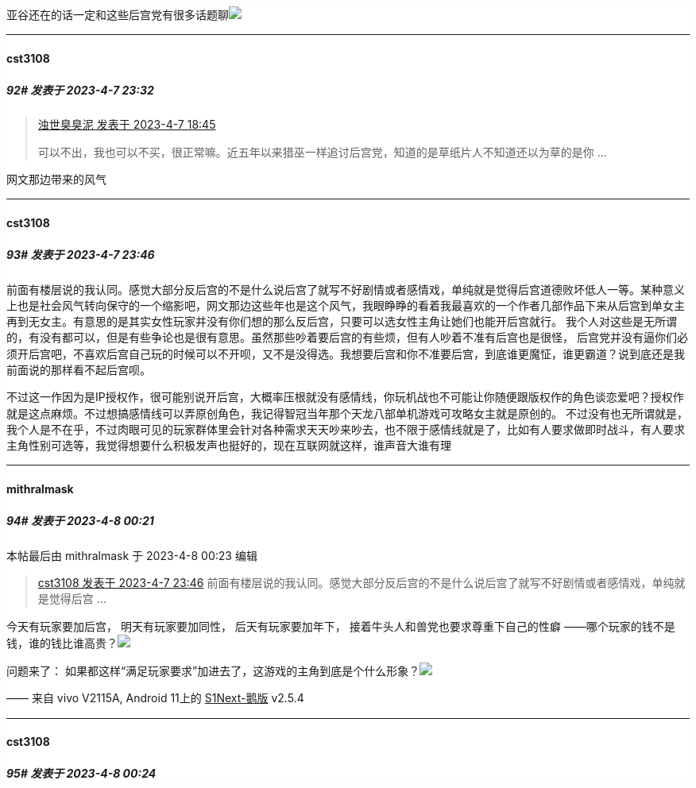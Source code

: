 亚谷还在的话一定和这些后宫党有很多话题聊<img src="https://static.saraba1st.com/image/smiley/face2017/066.png" referrerpolicy="no-referrer">

*****

####  cst3108  
##### 92#       发表于 2023-4-7 23:32

<blockquote><a href="httphttps://bbs.saraba1st.com/2b/forum.php?mod=redirect&amp;goto=findpost&amp;pid=60365191&amp;ptid=2127760" target="_blank">浊世臭臭泥 发表于 2023-4-7 18:45</a>

可以不出，我也可以不买，很正常嘛。近五年以来猎巫一样追讨后宫党，知道的是草纸片人不知道还以为草的是你 ...</blockquote>
网文那边带来的风气


*****

####  cst3108  
##### 93#       发表于 2023-4-7 23:46

前面有楼层说的我认同。感觉大部分反后宫的不是什么说后宫了就写不好剧情或者感情戏，单纯就是觉得后宫道德败坏低人一等。某种意义上也是社会风气转向保守的一个缩影吧，网文那边这些年也是这个风气，我眼睁睁的看着我最喜欢的一个作者几部作品下来从后宫到单女主再到无女主。有意思的是其实女性玩家并没有你们想的那么反后宫，只要可以选女性主角让她们也能开后宫就行。 我个人对这些是无所谓的，有没有都可以，但是有些争论也是很有意思。虽然那些吵着要后宫的有些烦，但有人吵着不准有后宫也是很怪， 后宫党并没有逼你们必须开后宫吧，不喜欢后宫自己玩的时候可以不开呗，又不是没得选。我想要后宫和你不准要后宫，到底谁更魔怔，谁更霸道？说到底还是我前面说的那样看不起后宫呗。

不过这一作因为是IP授权作，很可能别说开后宫，大概率压根就没有感情线，你玩机战也不可能让你随便跟版权作的角色谈恋爱吧？授权作就是这点麻烦。不过想搞感情线可以弄原创角色，我记得智冠当年那个天龙八部单机游戏可攻略女主就是原创的。 不过没有也无所谓就是，我个人是不在乎，不过肉眼可见的玩家群体里会针对各种需求天天吵来吵去，也不限于感情线就是了，比如有人要求做即时战斗，有人要求主角性别可选等，我觉得想要什么积极发声也挺好的，现在互联网就这样，谁声音大谁有理


*****

####  mithralmask  
##### 94#       发表于 2023-4-8 00:21

 本帖最后由 mithralmask 于 2023-4-8 00:23 编辑 
<blockquote><a href="httphttps://bbs.saraba1st.com/2b/forum.php?mod=redirect&amp;goto=findpost&amp;pid=60369525&amp;ptid=2127760" target="_blank">cst3108 发表于 2023-4-7 23:46</a>
前面有楼层说的我认同。感觉大部分反后宫的不是什么说后宫了就写不好剧情或者感情戏，单纯就是觉得后宫 ...</blockquote>
今天有玩家要加后宫，
明天有玩家要加同性，
后天有玩家要加年下，
接着牛头人和兽党也要求尊重下自己的性癖
——哪个玩家的钱不是钱，谁的钱比谁高贵？<img src="https://static.saraba1st.com/image/smiley/carton2017/049.gif" referrerpolicy="no-referrer">

问题来了：
如果都这样“满足玩家要求”加进去了，这游戏的主角到底是个什么形象？<img src="https://static.saraba1st.com/image/smiley/carton2017/023.png" referrerpolicy="no-referrer">

—— 来自 vivo V2115A, Android 11上的 [S1Next-鹅版](https://github.com/ykrank/S1-Next/releases) v2.5.4

*****

####  cst3108  
##### 95#       发表于 2023-4-8 00:24
